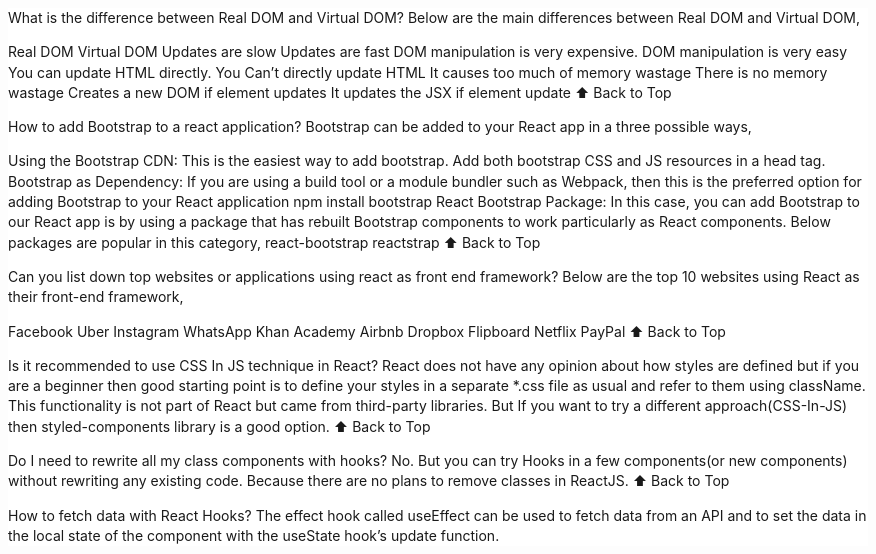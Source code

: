 What is the difference between Real DOM and Virtual DOM?
Below are the main differences between Real DOM and Virtual DOM,

Real DOM Virtual DOM
Updates are slow Updates are fast
DOM manipulation is very expensive. DOM manipulation is very easy
You can update HTML directly. You Can’t directly update HTML
It causes too much of memory wastage There is no memory wastage
Creates a new DOM if element updates It updates the JSX if element update
⬆ Back to Top

How to add Bootstrap to a react application?
Bootstrap can be added to your React app in a three possible ways,

Using the Bootstrap CDN: This is the easiest way to add bootstrap. Add both bootstrap CSS and JS resources in a head tag.
Bootstrap as Dependency: If you are using a build tool or a module bundler such as Webpack, then this is the preferred option for adding Bootstrap to your React application
npm install bootstrap
React Bootstrap Package: In this case, you can add Bootstrap to our React app is by using a package that has rebuilt Bootstrap components to work particularly as React components. Below packages are popular in this category,
react-bootstrap
reactstrap
⬆ Back to Top

Can you list down top websites or applications using react as front end framework?
Below are the top 10 websites using React as their front-end framework,

Facebook
Uber
Instagram
WhatsApp
Khan Academy
Airbnb
Dropbox
Flipboard
Netflix
PayPal
⬆ Back to Top

Is it recommended to use CSS In JS technique in React?
React does not have any opinion about how styles are defined but if you are a beginner then good starting point is to define your styles in a separate \*.css file as usual and refer to them using className. This functionality is not part of React but came from third-party libraries. But If you want to try a different approach(CSS-In-JS) then styled-components library is a good option.
⬆ Back to Top

Do I need to rewrite all my class components with hooks?
No. But you can try Hooks in a few components(or new components) without rewriting any existing code. Because there are no plans to remove classes in ReactJS.
⬆ Back to Top

How to fetch data with React Hooks?
The effect hook called useEffect can be used to fetch data from an API and to set the data in the local state of the component with the useState hook’s update function.
